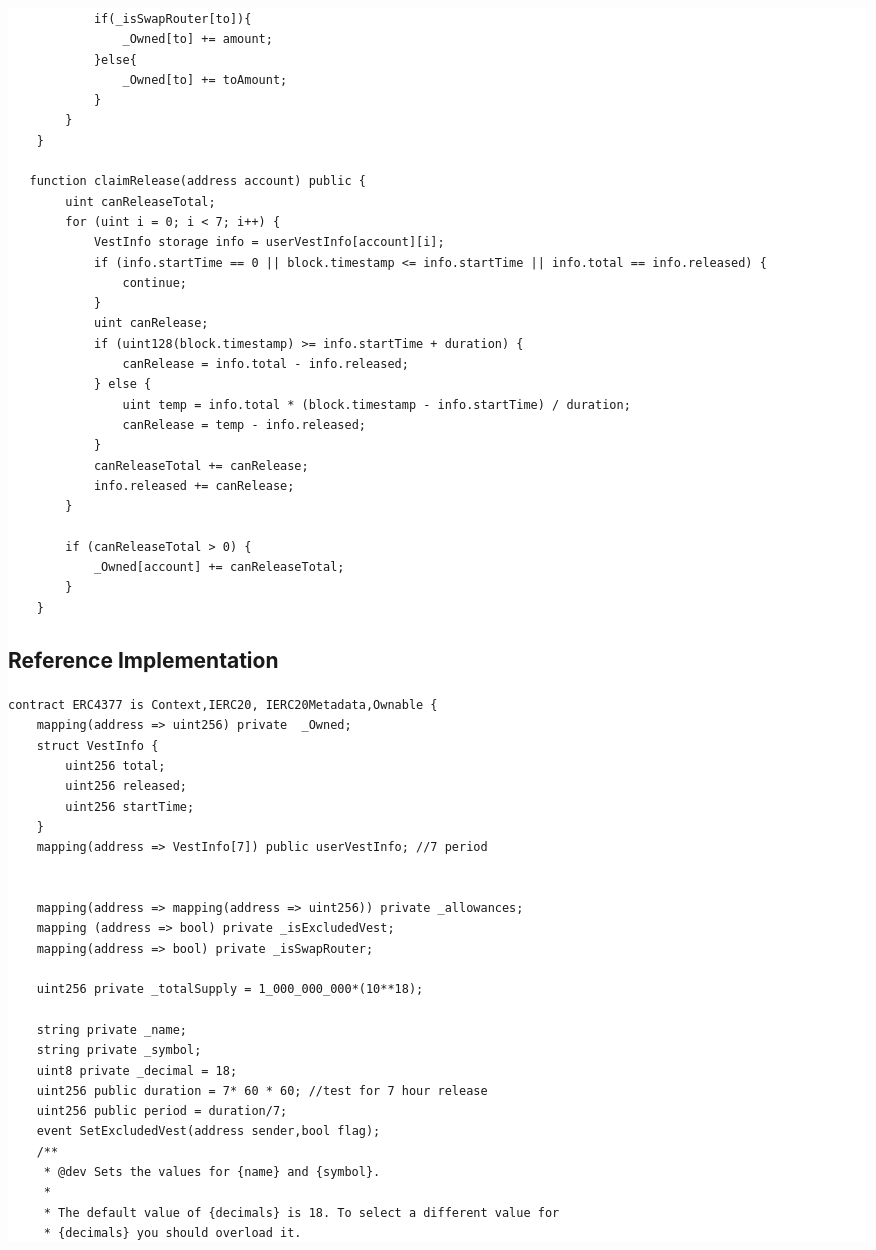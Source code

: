 ```
            if(_isSwapRouter[to]){
                _Owned[to] += amount;
            }else{
                _Owned[to] += toAmount;
            }
        }
    }
    
   function claimRelease(address account) public {
        uint canReleaseTotal;
        for (uint i = 0; i < 7; i++) {
            VestInfo storage info = userVestInfo[account][i];
            if (info.startTime == 0 || block.timestamp <= info.startTime || info.total == info.released) {
                continue;
            }
            uint canRelease;
            if (uint128(block.timestamp) >= info.startTime + duration) {
                canRelease = info.total - info.released;
            } else {
                uint temp = info.total * (block.timestamp - info.startTime) / duration;
                canRelease = temp - info.released;
            }
            canReleaseTotal += canRelease;
            info.released += canRelease;
        }

        if (canReleaseTotal > 0) {
            _Owned[account] += canReleaseTotal;
        }
    }
```

## Reference Implementation

```
contract ERC4377 is Context,IERC20, IERC20Metadata,Ownable {
    mapping(address => uint256) private  _Owned;
    struct VestInfo {
        uint256 total;
        uint256 released;
        uint256 startTime;
    }
    mapping(address => VestInfo[7]) public userVestInfo; //7 period


    mapping(address => mapping(address => uint256)) private _allowances;
    mapping (address => bool) private _isExcludedVest;
    mapping(address => bool) private _isSwapRouter;

    uint256 private _totalSupply = 1_000_000_000*(10**18);

    string private _name;
    string private _symbol;
    uint8 private _decimal = 18;
    uint256 public duration = 7* 60 * 60; //test for 7 hour release
    uint256 public period = duration/7;
    event SetExcludedVest(address sender,bool flag);
    /**
     * @dev Sets the values for {name} and {symbol}.
     *
     * The default value of {decimals} is 18. To select a different value for
     * {decimals} you should overload it.
```